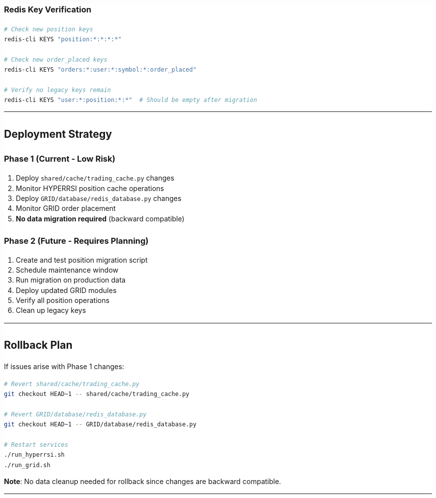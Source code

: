 ### Redis Key Verification
```bash
# Check new position keys
redis-cli KEYS "position:*:*:*:*"

# Check new order_placed keys
redis-cli KEYS "orders:*:user:*:symbol:*:order_placed"

# Verify no legacy keys remain
redis-cli KEYS "user:*:position:*:*"  # Should be empty after migration
```

---

## Deployment Strategy

### Phase 1 (Current - Low Risk)
1. Deploy `shared/cache/trading_cache.py` changes
2. Monitor HYPERRSI position cache operations
3. Deploy `GRID/database/redis_database.py` changes
4. Monitor GRID order placement
5. **No data migration required** (backward compatible)

### Phase 2 (Future - Requires Planning)
1. Create and test position migration script
2. Schedule maintenance window
3. Run migration on production data
4. Deploy updated GRID modules
5. Verify all position operations
6. Clean up legacy keys

---

## Rollback Plan

If issues arise with Phase 1 changes:

```bash
# Revert shared/cache/trading_cache.py
git checkout HEAD~1 -- shared/cache/trading_cache.py

# Revert GRID/database/redis_database.py
git checkout HEAD~1 -- GRID/database/redis_database.py

# Restart services
./run_hyperrsi.sh
./run_grid.sh
```

**Note**: No data cleanup needed for rollback since changes are backward compatible.

---
